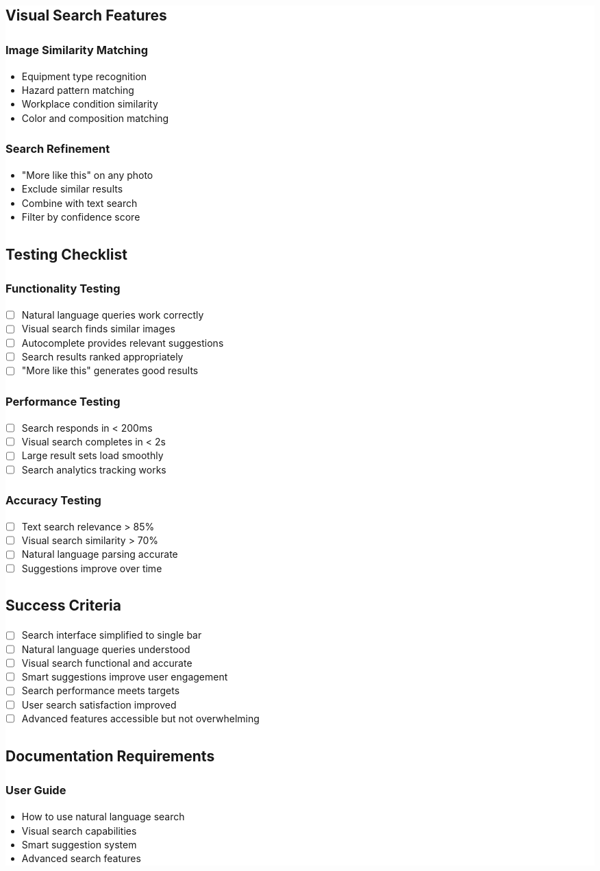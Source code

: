 ## Visual Search Features

### Image Similarity Matching
- Equipment type recognition
- Hazard pattern matching
- Workplace condition similarity
- Color and composition matching

### Search Refinement
- "More like this" on any photo
- Exclude similar results
- Combine with text search
- Filter by confidence score

## Testing Checklist

### Functionality Testing
- [ ] Natural language queries work correctly
- [ ] Visual search finds similar images
- [ ] Autocomplete provides relevant suggestions
- [ ] Search results ranked appropriately
- [ ] "More like this" generates good results

### Performance Testing
- [ ] Search responds in < 200ms
- [ ] Visual search completes in < 2s
- [ ] Large result sets load smoothly
- [ ] Search analytics tracking works

### Accuracy Testing
- [ ] Text search relevance > 85%
- [ ] Visual search similarity > 70%
- [ ] Natural language parsing accurate
- [ ] Suggestions improve over time

## Success Criteria

- [ ] Search interface simplified to single bar
- [ ] Natural language queries understood
- [ ] Visual search functional and accurate
- [ ] Smart suggestions improve user engagement
- [ ] Search performance meets targets
- [ ] User search satisfaction improved
- [ ] Advanced features accessible but not overwhelming

## Documentation Requirements

### User Guide
- How to use natural language search
- Visual search capabilities
- Smart suggestion system
- Advanced search features
